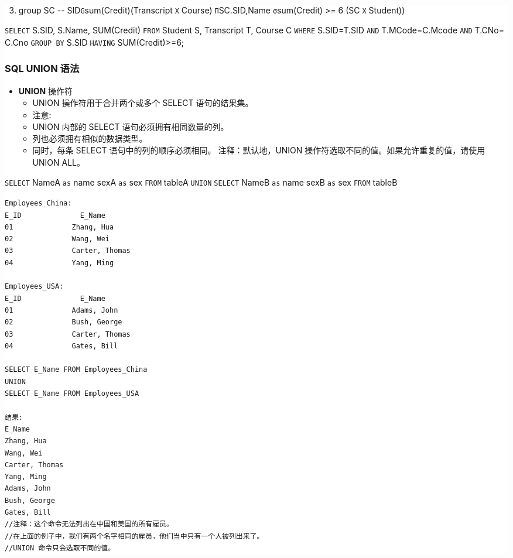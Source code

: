 3. group
SC -- SID`G`sum(Credit)(Transcript `X` Course)
`Π`SC.SID,Name `σ`sum(Credit) >= 6 (SC `X` Student))

`SELECT` S.SID, S.Name, SUM(Credit)
`FROM` Student S, Transcript T, Course C
`WHERE` S.SID=T.SID `AND` T.MCode=C.Mcode `AND` T.CNo= C.Cno
`GROUP BY` S.SID
`HAVING` SUM(Credit)>=6;


### SQL UNION 语法
* **UNION** 操作符
    * UNION 操作符用于合并两个或多个 SELECT 语句的结果集。
    * 注意:
    * UNION 内部的 SELECT 语句必须拥有相同数量的列。
    * 列也必须拥有相似的数据类型。
    * 同时，每条 SELECT 语句中的列的顺序必须相同。
注释：默认地，UNION 操作符选取不同的值。如果允许重复的值，请使用 UNION ALL。

`SELECT` NameA `as` name sexA `as` sex `FROM` tableA
`UNION`
`SELECT` NameB `as` name sexB `as` sex `FROM` tableB

```
Employees_China:
E_ID	          E_Name
01	            Zhang, Hua
02	            Wang, Wei
03	            Carter, Thomas
04	            Yang, Ming

Employees_USA:
E_ID	          E_Name
01	            Adams, John
02	            Bush, George
03	            Carter, Thomas
04	            Gates, Bill

SELECT E_Name FROM Employees_China
UNION
SELECT E_Name FROM Employees_USA

结果:
E_Name
Zhang, Hua
Wang, Wei
Carter, Thomas
Yang, Ming
Adams, John
Bush, George
Gates, Bill
//注释：这个命令无法列出在中国和美国的所有雇员。
//在上面的例子中，我们有两个名字相同的雇员，他们当中只有一个人被列出来了。
//UNION 命令只会选取不同的值。
```
